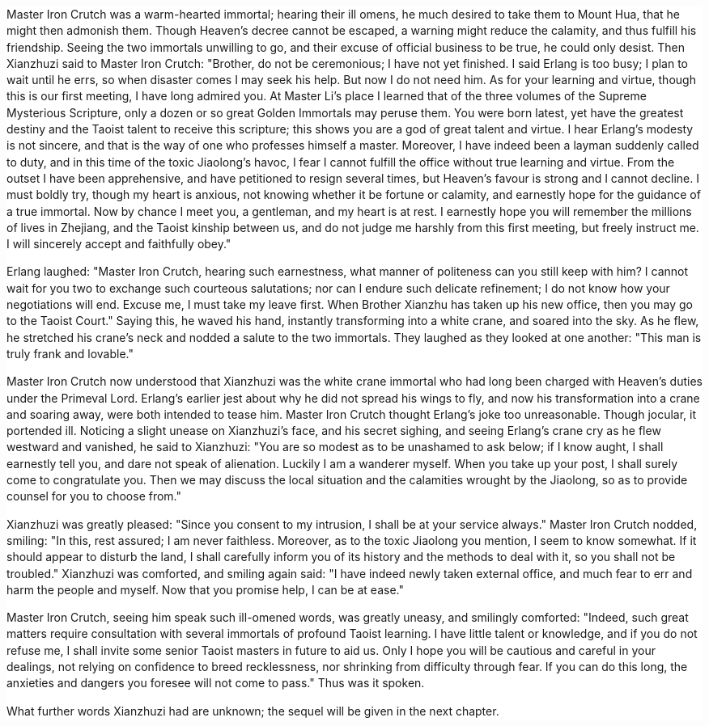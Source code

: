Master Iron Crutch was a warm-hearted immortal; hearing their ill omens, he much desired to take them to Mount Hua, that he might then admonish them. Though Heaven’s decree cannot be escaped, a warning might reduce the calamity, and thus fulfill his friendship. Seeing the two immortals unwilling to go, and their excuse of official business to be true, he could only desist. Then Xianzhuzi said to Master Iron Crutch: "Brother, do not be ceremonious; I have not yet finished. I said Erlang is too busy; I plan to wait until he errs, so when disaster comes I may seek his help. But now I do not need him. As for your learning and virtue, though this is our first meeting, I have long admired you. At Master Li’s place I learned that of the three volumes of the Supreme Mysterious Scripture, only a dozen or so great Golden Immortals may peruse them. You were born latest, yet have the greatest destiny and the Taoist talent to receive this scripture; this shows you are a god of great talent and virtue. I hear Erlang’s modesty is not sincere, and that is the way of one who professes himself a master. Moreover, I have indeed been a layman suddenly called to duty, and in this time of the toxic Jiaolong’s havoc, I fear I cannot fulfill the office without true learning and virtue. From the outset I have been apprehensive, and have petitioned to resign several times, but Heaven’s favour is strong and I cannot decline. I must boldly try, though my heart is anxious, not knowing whether it be fortune or calamity, and earnestly hope for the guidance of a true immortal. Now by chance I meet you, a gentleman, and my heart is at rest. I earnestly hope you will remember the millions of lives in Zhejiang, and the Taoist kinship between us, and do not judge me harshly from this first meeting, but freely instruct me. I will sincerely accept and faithfully obey."

Erlang laughed: "Master Iron Crutch, hearing such earnestness, what manner of politeness can you still keep with him? I cannot wait for you two to exchange such courteous salutations; nor can I endure such delicate refinement; I do not know how your negotiations will end. Excuse me, I must take my leave first. When Brother Xianzhu has taken up his new office, then you may go to the Taoist Court." Saying this, he waved his hand, instantly transforming into a white crane, and soared into the sky. As he flew, he stretched his crane’s neck and nodded a salute to the two immortals. They laughed as they looked at one another: "This man is truly frank and lovable."

Master Iron Crutch now understood that Xianzhuzi was the white crane immortal who had long been charged with Heaven’s duties under the Primeval Lord. Erlang’s earlier jest about why he did not spread his wings to fly, and now his transformation into a crane and soaring away, were both intended to tease him. Master Iron Crutch thought Erlang’s joke too unreasonable. Though jocular, it portended ill. Noticing a slight unease on Xianzhuzi’s face, and his secret sighing, and seeing Erlang’s crane cry as he flew westward and vanished, he said to Xianzhuzi: "You are so modest as to be unashamed to ask below; if I know aught, I shall earnestly tell you, and dare not speak of alienation. Luckily I am a wanderer myself. When you take up your post, I shall surely come to congratulate you. Then we may discuss the local situation and the calamities wrought by the Jiaolong, so as to provide counsel for you to choose from."

Xianzhuzi was greatly pleased: "Since you consent to my intrusion, I shall be at your service always." Master Iron Crutch nodded, smiling: "In this, rest assured; I am never faithless. Moreover, as to the toxic Jiaolong you mention, I seem to know somewhat. If it should appear to disturb the land, I shall carefully inform you of its history and the methods to deal with it, so you shall not be troubled." Xianzhuzi was comforted, and smiling again said: "I have indeed newly taken external office, and much fear to err and harm the people and myself. Now that you promise help, I can be at ease."

Master Iron Crutch, seeing him speak such ill-omened words, was greatly uneasy, and smilingly comforted: "Indeed, such great matters require consultation with several immortals of profound Taoist learning. I have little talent or knowledge, and if you do not refuse me, I shall invite some senior Taoist masters in future to aid us. Only I hope you will be cautious and careful in your dealings, not relying on confidence to breed recklessness, nor shrinking from difficulty through fear. If you can do this long, the anxieties and dangers you foresee will not come to pass." Thus was it spoken.

What further words Xianzhuzi had are unknown; the sequel will be given in the next chapter.
